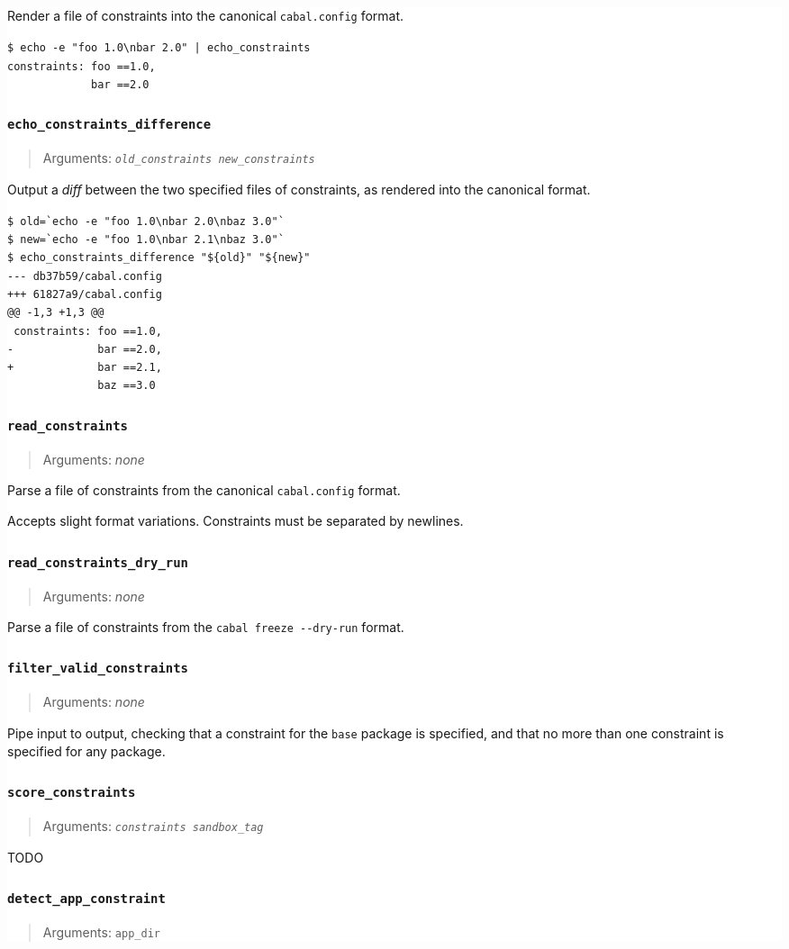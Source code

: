 Render a file of constraints into the canonical `cabal.config` format.

```
$ echo -e "foo 1.0\nbar 2.0" | echo_constraints
constraints: foo ==1.0,
             bar ==2.0
```


### `echo_constraints_difference`
> Arguments:  _`old_constraints new_constraints`_

Output a _diff_ between the two specified files of constraints, as rendered into the canonical format.

```
$ old=`echo -e "foo 1.0\nbar 2.0\nbaz 3.0"`
$ new=`echo -e "foo 1.0\nbar 2.1\nbaz 3.0"`
$ echo_constraints_difference "${old}" "${new}"
--- db37b59/cabal.config
+++ 61827a9/cabal.config
@@ -1,3 +1,3 @@
 constraints: foo ==1.0,
-             bar ==2.0,
+             bar ==2.1,
              baz ==3.0
```


### `read_constraints`
> Arguments:  _none_

Parse a file of constraints from the canonical `cabal.config` format.

Accepts slight format variations.  Constraints must be separated by newlines.


### `read_constraints_dry_run`
> Arguments:  _none_

Parse a file of constraints from the `cabal freeze --dry-run` format.


### `filter_valid_constraints`
> Arguments:  _none_

Pipe input to output, checking that a constraint for the `base` package is specified, and that no more than one constraint is specified for any package.


### `score_constraints`
> Arguments:  _`constraints sandbox_tag`_

TODO


### `detect_app_constraint`
> Arguments:  `app_dir`
